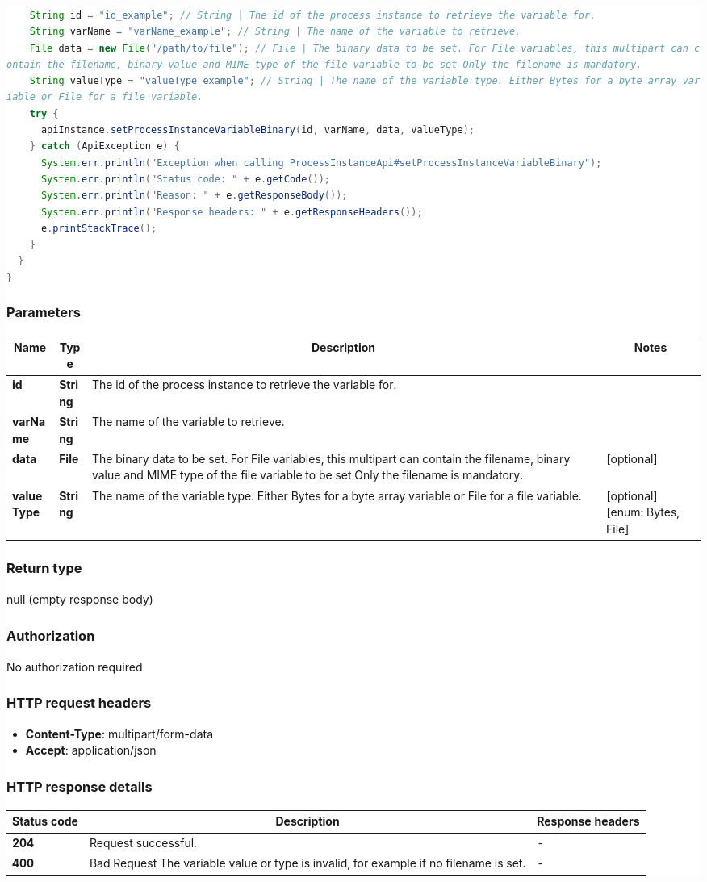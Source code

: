 ```java
    String id = "id_example"; // String | The id of the process instance to retrieve the variable for.
    String varName = "varName_example"; // String | The name of the variable to retrieve.
    File data = new File("/path/to/file"); // File | The binary data to be set. For File variables, this multipart can contain the filename, binary value and MIME type of the file variable to be set Only the filename is mandatory.
    String valueType = "valueType_example"; // String | The name of the variable type. Either Bytes for a byte array variable or File for a file variable.
    try {
      apiInstance.setProcessInstanceVariableBinary(id, varName, data, valueType);
    } catch (ApiException e) {
      System.err.println("Exception when calling ProcessInstanceApi#setProcessInstanceVariableBinary");
      System.err.println("Status code: " + e.getCode());
      System.err.println("Reason: " + e.getResponseBody());
      System.err.println("Response headers: " + e.getResponseHeaders());
      e.printStackTrace();
    }
  }
}
```

### Parameters

Name | Type | Description  | Notes
------------- | ------------- | ------------- | -------------
 **id** | **String**| The id of the process instance to retrieve the variable for. |
 **varName** | **String**| The name of the variable to retrieve. |
 **data** | **File**| The binary data to be set. For File variables, this multipart can contain the filename, binary value and MIME type of the file variable to be set Only the filename is mandatory. | [optional]
 **valueType** | **String**| The name of the variable type. Either Bytes for a byte array variable or File for a file variable. | [optional] [enum: Bytes, File]

### Return type

null (empty response body)

### Authorization

No authorization required

### HTTP request headers

 - **Content-Type**: multipart/form-data
 - **Accept**: application/json

### HTTP response details
| Status code | Description | Response headers |
|-------------|-------------|------------------|
**204** | Request successful. |  -  |
**400** | Bad Request The variable value or type is invalid, for example if no filename is set. |  -  |
